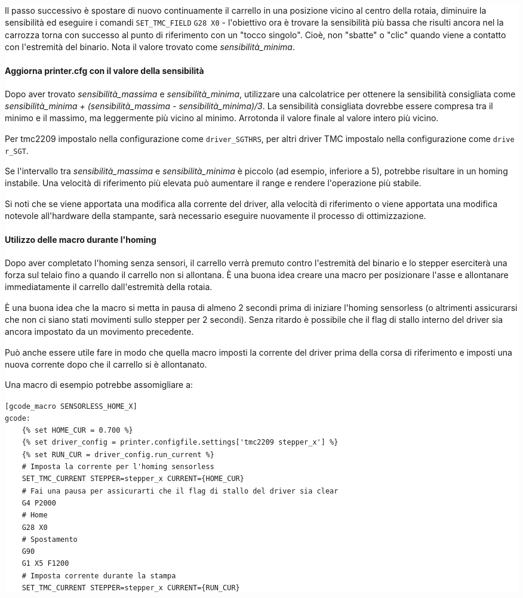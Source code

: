 Il passo successivo è spostare di nuovo continuamente il carrello in una posizione vicino al centro della rotaia, diminuire la sensibilità ed eseguire i comandi `SET_TMC_FIELD` `G28 X0` - l'obiettivo ora è trovare la sensibilità più bassa che risulti ancora nel la carrozza torna con successo al punto di riferimento con un "tocco singolo". Cioè, non "sbatte" o "clic" quando viene a contatto con l'estremità del binario. Nota il valore trovato come *sensibilità_minima*.

#### Aggiorna printer.cfg con il valore della sensibilità

Dopo aver trovato *sensibilità_massima* e *sensibilità_minima*, utilizzare una calcolatrice per ottenere la sensibilità consigliata come *sensibilità_minima + (sensibilità_massima - sensibilità_minima)/3*. La sensibilità consigliata dovrebbe essere compresa tra il minimo e il massimo, ma leggermente più vicino al minimo. Arrotonda il valore finale al valore intero più vicino.

Per tmc2209 impostalo nella configurazione come `driver_SGTHRS`, per altri driver TMC impostalo nella configurazione come `driver_SGT`.

Se l'intervallo tra *sensibilità_massima* e *sensibilità_minima* è piccolo (ad esempio, inferiore a 5), potrebbe risultare in un homing instabile. Una velocità di riferimento più elevata può aumentare il range e rendere l'operazione più stabile.

Si noti che se viene apportata una modifica alla corrente del driver, alla velocità di riferimento o viene apportata una modifica notevole all'hardware della stampante, sarà necessario eseguire nuovamente il processo di ottimizzazione.

#### Utilizzo delle macro durante l'homing

Dopo aver completato l'homing senza sensori, il carrello verrà premuto contro l'estremità del binario e lo stepper eserciterà una forza sul telaio fino a quando il carrello non si allontana. È una buona idea creare una macro per posizionare l'asse e allontanare immediatamente il carrello dall'estremità della rotaia.

È una buona idea che la macro si metta in pausa di almeno 2 secondi prima di iniziare l'homing sensorless (o altrimenti assicurarsi che non ci siano stati movimenti sullo stepper per 2 secondi). Senza ritardo è possibile che il flag di stallo interno del driver sia ancora impostato da un movimento precedente.

Può anche essere utile fare in modo che quella macro imposti la corrente del driver prima della corsa di riferimento e imposti una nuova corrente dopo che il carrello si è allontanato.

Una macro di esempio potrebbe assomigliare a:

```
[gcode_macro SENSORLESS_HOME_X]
gcode:
    {% set HOME_CUR = 0.700 %}
    {% set driver_config = printer.configfile.settings['tmc2209 stepper_x'] %}
    {% set RUN_CUR = driver_config.run_current %}
    # Imposta la corrente per l'homing sensorless
    SET_TMC_CURRENT STEPPER=stepper_x CURRENT={HOME_CUR}
    # Fai una pausa per assicurarti che il flag di stallo del driver sia clear
    G4 P2000
    # Home
    G28 X0
    # Spostamento
    G90
    G1 X5 F1200
    # Imposta corrente durante la stampa
    SET_TMC_CURRENT STEPPER=stepper_x CURRENT={RUN_CUR}
```
